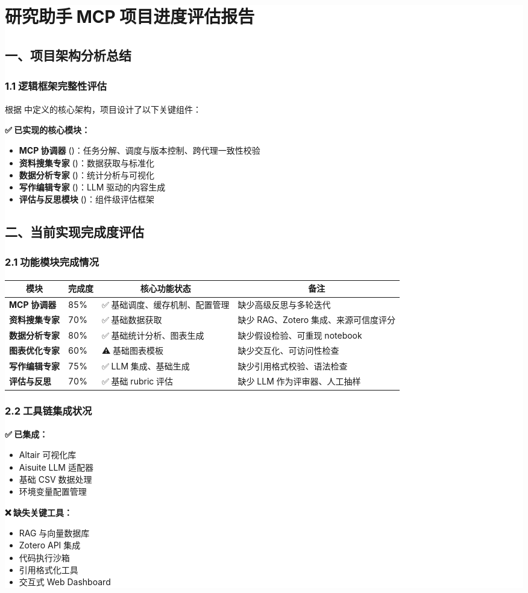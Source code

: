 # 研究助手 MCP 项目进度评估报告

## 一、项目架构分析总结

### 1.1 逻辑框架完整性评估
根据 <mcfile name="逻辑框架与项目需求.ipynb" path="/Users/yf/Documents/Github_repository/Agentic-AI/逻辑框架与项目需求.ipynb"></mcfile> 中定义的核心架构，项目设计了以下关键组件：

**✅ 已实现的核心模块：**
- **MCP 协调器** (<mcfile name="orchestrator.py" path="/Users/yf/Documents/Github_repository/Agentic-AI/src/mcp/orchestrator.py"></mcfile>)：任务分解、调度与版本控制、跨代理一致性校验
- **资料搜集专家** (<mcfile name="literature_agent.py" path="/Users/yf/Documents/Github_repository/Agentic-AI/src/agents/literature_agent.py"></mcfile>)：数据获取与标准化
- **数据分析专家** (<mcfile name="nobel_analysis.py" path="/Users/yf/Documents/Github_repository/Agentic-AI/src/analysis/nobel_analysis.py"></mcfile>)：统计分析与可视化
- **写作编辑专家** (<mcfile name="writing_agent.py" path="/Users/yf/Documents/Github_repository/Agentic-AI/src/agents/writing_agent.py"></mcfile>)：LLM 驱动的内容生成
- **评估与反思模块** (<mcfile name="nobel_eval.py" path="/Users/yf/Documents/Github_repository/Agentic-AI/src/eval/nobel_eval.py"></mcfile>)：组件级评估框架

## 二、当前实现完成度评估

### 2.1 功能模块完成情况

| 模块 | 完成度 | 核心功能状态 | 备注 |
|------|--------|-------------|------|
| **MCP 协调器** | 85% | ✅ 基础调度、缓存机制、配置管理 | 缺少高级反思与多轮迭代 |
| **资料搜集专家** | 70% | ✅ 基础数据获取 | 缺少 RAG、Zotero 集成、来源可信度评分 |
| **数据分析专家** | 80% | ✅ 基础统计分析、图表生成 | 缺少假设检验、可重现 notebook |
| **图表优化专家** | 60% | ⚠️ 基础图表模板 | 缺少交互化、可访问性检查 |
| **写作编辑专家** | 75% | ✅ LLM 集成、基础生成 | 缺少引用格式校验、语法检查 |
| **评估与反思** | 70% | ✅ 基础 rubric 评估 | 缺少 LLM 作为评审器、人工抽样 |

### 2.2 工具链集成状况

**✅ 已集成：**
- Altair 可视化库
- Aisuite LLM 适配器
- 基础 CSV 数据处理
- 环境变量配置管理

**❌ 缺失关键工具：**
- RAG 与向量数据库
- Zotero API 集成
- 代码执行沙箱
- 引用格式化工具
- 交互式 Web Dashboard
